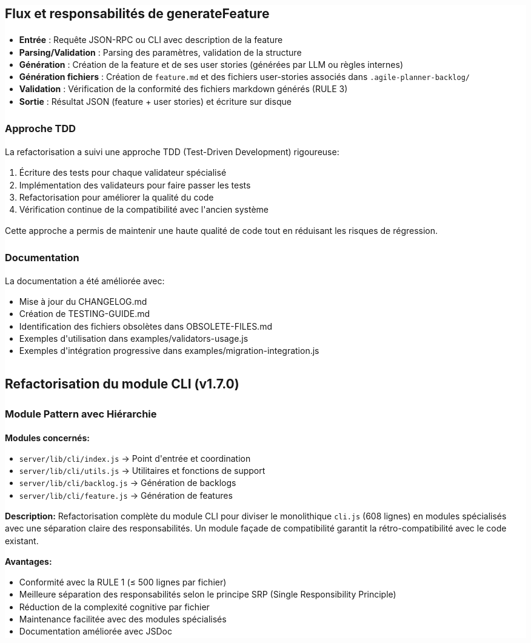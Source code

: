 
## Flux et responsabilités de generateFeature

- **Entrée** : Requête JSON-RPC ou CLI avec description de la feature
- **Parsing/Validation** : Parsing des paramètres, validation de la structure
- **Génération** : Création de la feature et de ses user stories (générées par LLM ou règles internes)
- **Génération fichiers** : Création de `feature.md` et des fichiers user-stories associés dans `.agile-planner-backlog/`
- **Validation** : Vérification de la conformité des fichiers markdown générés (RULE 3)
- **Sortie** : Résultat JSON (feature + user stories) et écriture sur disque

### Approche TDD

La refactorisation a suivi une approche TDD (Test-Driven Development) rigoureuse:
1. Écriture des tests pour chaque validateur spécialisé
2. Implémentation des validateurs pour faire passer les tests
3. Refactorisation pour améliorer la qualité du code
4. Vérification continue de la compatibilité avec l'ancien système

Cette approche a permis de maintenir une haute qualité de code tout en réduisant les risques de régression.

### Documentation

La documentation a été améliorée avec:
- Mise à jour du CHANGELOG.md
- Création de TESTING-GUIDE.md
- Identification des fichiers obsolètes dans OBSOLETE-FILES.md
- Exemples d'utilisation dans examples/validators-usage.js
- Exemples d'intégration progressive dans examples/migration-integration.js

## Refactorisation du module CLI (v1.7.0)

### Module Pattern avec Hiérarchie 

**Modules concernés:**
- `server/lib/cli/index.js` → Point d'entrée et coordination
- `server/lib/cli/utils.js` → Utilitaires et fonctions de support
- `server/lib/cli/backlog.js` → Génération de backlogs
- `server/lib/cli/feature.js` → Génération de features

**Description:**
Refactorisation complète du module CLI pour diviser le monolithique `cli.js` (608 lignes) en modules spécialisés avec une séparation claire des responsabilités. Un module façade de compatibilité garantit la rétro-compatibilité avec le code existant.

**Avantages:**
- Conformité avec la RULE 1 (≤ 500 lignes par fichier)
- Meilleure séparation des responsabilités selon le principe SRP (Single Responsibility Principle)
- Réduction de la complexité cognitive par fichier
- Maintenance facilitée avec des modules spécialisés
- Documentation améliorée avec JSDoc
